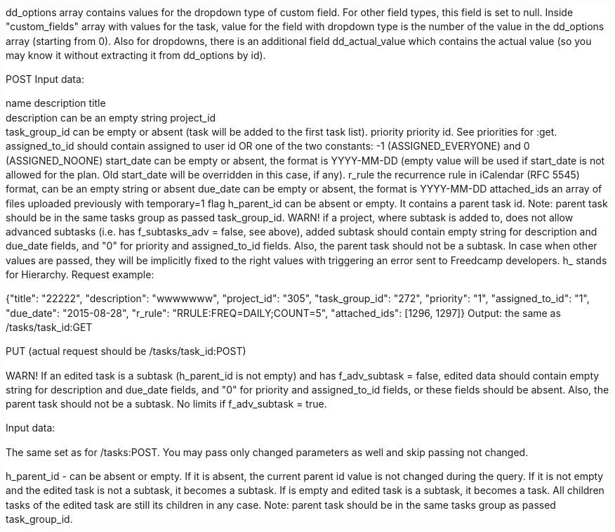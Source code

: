 dd_options array contains values for the dropdown type of custom field. For other field types, this field is set to null. Inside "custom_fields" array with values for the task, value for the field with dropdown type is the number of the value in the dd_options array (starting from 0). Also for dropdowns, there is an additional field dd_actual_value which contains the actual value (so you may know it without extracting it from dd_options by id).

POST
Input data: 

name	description
title	
description 	can be an empty string
project_id	
task_group_id	can be empty or absent (task will be added to the first task list).
priority 	priority id. See priorities for :get.
assigned_to_id	should contain assigned to user id OR one of the two constants:  -1 (ASSIGNED_EVERYONE) and 0 (ASSIGNED_NOONE)
start_date 	can be empty or absent, the format is YYYY-MM-DD (empty value will be used if start_date is not allowed for the plan. Old start_date will be overridden in this case, if any).
r_rule	the recurrence rule in iCalendar (RFC 5545) format, can be an empty string or absent
due_date 	can be empty or absent, the format is YYYY-MM-DD
attached_ids 	an array of files uploaded previously with temporary=1 flag
h_parent_id 	can be absent or empty. It contains a parent task id. Note: parent task should be in the same tasks group as passed task_group_id. WARN! if a project, where subtask is added to, does not allow advanced subtasks (i.e. has f_subtasks_adv = false, see above), added subtask should contain empty string for description and due_date fields, and "0" for priority and assigned_to_id fields. Also, the parent task should not be a subtask. In case when other values are passed, they will be implicitly fixed to the right values with triggering an error sent to Freedcamp developers. h_ stands for Hierarchy.
Request example:

{"title": "22222", "description": "wwwwwww", "project_id": "305", "task_group_id": "272", "priority": "1", "assigned_to_id": "1", "due_date": "2015-08-28", "r_rule": "RRULE:FREQ=DAILY;COUNT=5", "attached_ids": [1296, 1297]}
Output: the same as /tasks/task_id:GET

PUT
(actual request should be /tasks/task_id:POST)

WARN! If an edited task is a subtask (h_parent_id is not empty) and has f_adv_subtask = false, edited data should contain empty string for description and due_date fields, and "0" for priority and assigned_to_id fields, or these fields should be absent. Also, the parent task should not be a subtask. No limits if f_adv_subtask = true.

Input data: 

The same set as for /tasks:POST. You may pass only changed parameters as well and skip passing not changed.

h_parent_id - can be absent or empty. If it is absent, the current parent id value is not changed during the query. If it is not empty and the edited task is not a subtask, it becomes a subtask. If is empty and edited task is a subtask, it becomes a task. All children tasks of the edited task are still its children in any case. Note: parent task should be in the same tasks group as passed task_group_id. 
